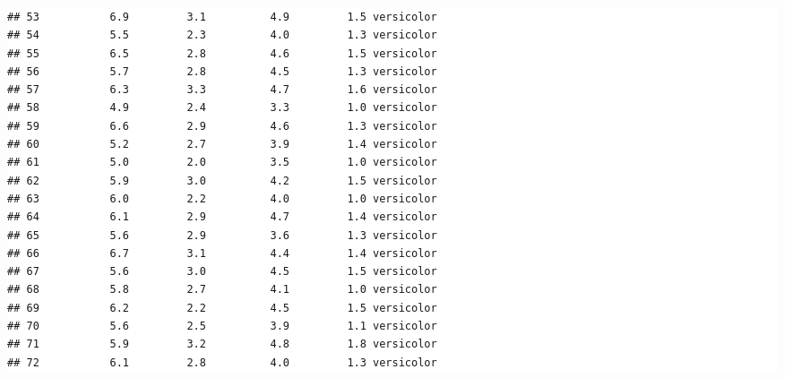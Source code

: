     ## 53           6.9         3.1          4.9         1.5 versicolor
    ## 54           5.5         2.3          4.0         1.3 versicolor
    ## 55           6.5         2.8          4.6         1.5 versicolor
    ## 56           5.7         2.8          4.5         1.3 versicolor
    ## 57           6.3         3.3          4.7         1.6 versicolor
    ## 58           4.9         2.4          3.3         1.0 versicolor
    ## 59           6.6         2.9          4.6         1.3 versicolor
    ## 60           5.2         2.7          3.9         1.4 versicolor
    ## 61           5.0         2.0          3.5         1.0 versicolor
    ## 62           5.9         3.0          4.2         1.5 versicolor
    ## 63           6.0         2.2          4.0         1.0 versicolor
    ## 64           6.1         2.9          4.7         1.4 versicolor
    ## 65           5.6         2.9          3.6         1.3 versicolor
    ## 66           6.7         3.1          4.4         1.4 versicolor
    ## 67           5.6         3.0          4.5         1.5 versicolor
    ## 68           5.8         2.7          4.1         1.0 versicolor
    ## 69           6.2         2.2          4.5         1.5 versicolor
    ## 70           5.6         2.5          3.9         1.1 versicolor
    ## 71           5.9         3.2          4.8         1.8 versicolor
    ## 72           6.1         2.8          4.0         1.3 versicolor